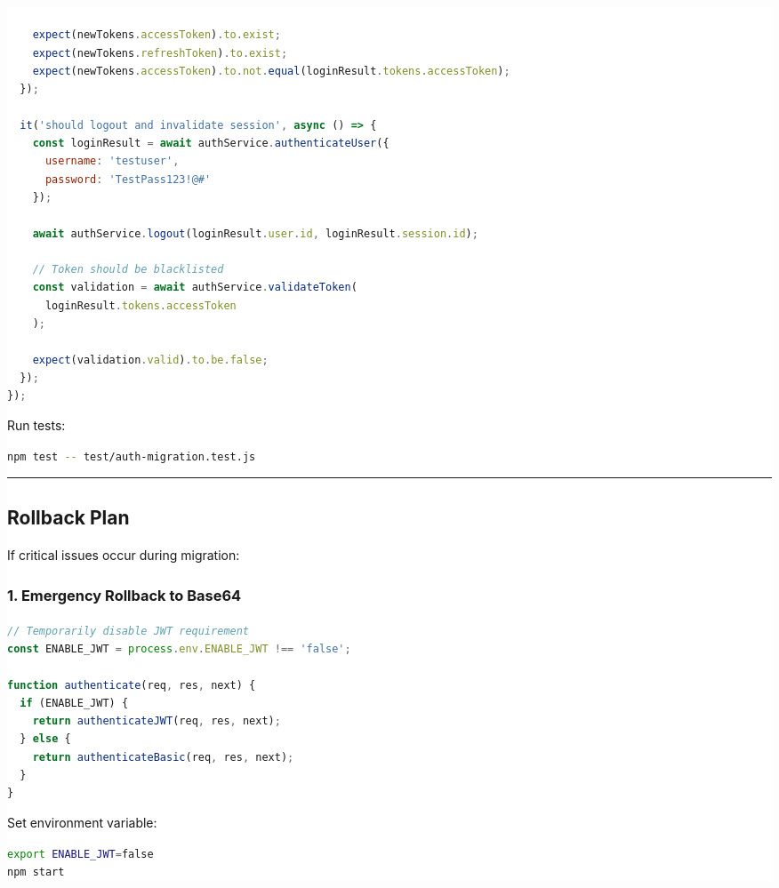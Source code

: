 ```javascript

    expect(newTokens.accessToken).to.exist;
    expect(newTokens.refreshToken).to.exist;
    expect(newTokens.accessToken).to.not.equal(loginResult.tokens.accessToken);
  });

  it('should logout and invalidate session', async () => {
    const loginResult = await authService.authenticateUser({
      username: 'testuser',
      password: 'TestPass123!@#'
    });

    await authService.logout(loginResult.user.id, loginResult.session.id);

    // Token should be blacklisted
    const validation = await authService.validateToken(
      loginResult.tokens.accessToken
    );

    expect(validation.valid).to.be.false;
  });
});
```

Run tests:
```bash
npm test -- test/auth-migration.test.js
```

---

## Rollback Plan

If critical issues occur during migration:

### 1. Emergency Rollback to Base64

```javascript
// Temporarily disable JWT requirement
const ENABLE_JWT = process.env.ENABLE_JWT !== 'false';

function authenticate(req, res, next) {
  if (ENABLE_JWT) {
    return authenticateJWT(req, res, next);
  } else {
    return authenticateBasic(req, res, next);
  }
}
```

Set environment variable:
```bash
export ENABLE_JWT=false
npm start
```
